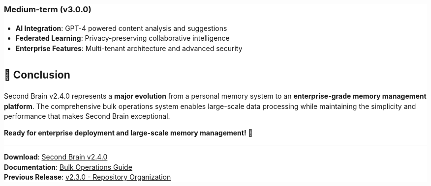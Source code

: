 ### **Medium-term (v3.0.0)**
- **AI Integration**: GPT-4 powered content analysis and suggestions
- **Federated Learning**: Privacy-preserving collaborative intelligence
- **Enterprise Features**: Multi-tenant architecture and advanced security

## 🎉 **Conclusion**

Second Brain v2.4.0 represents a **major evolution** from a personal memory system to an **enterprise-grade memory management platform**. The comprehensive bulk operations system enables large-scale data processing while maintaining the simplicity and performance that makes Second Brain exceptional.

**Ready for enterprise deployment and large-scale memory management!** 🚀

---

**Download**: [Second Brain v2.4.0](https://github.com/raold/second-brain/releases/tag/v2.4.0)  
**Documentation**: [Bulk Operations Guide](../docs/BULK_OPERATIONS.md)  
**Previous Release**: [v2.3.0 - Repository Organization](RELEASE_NOTES_v2.3.0.md) 